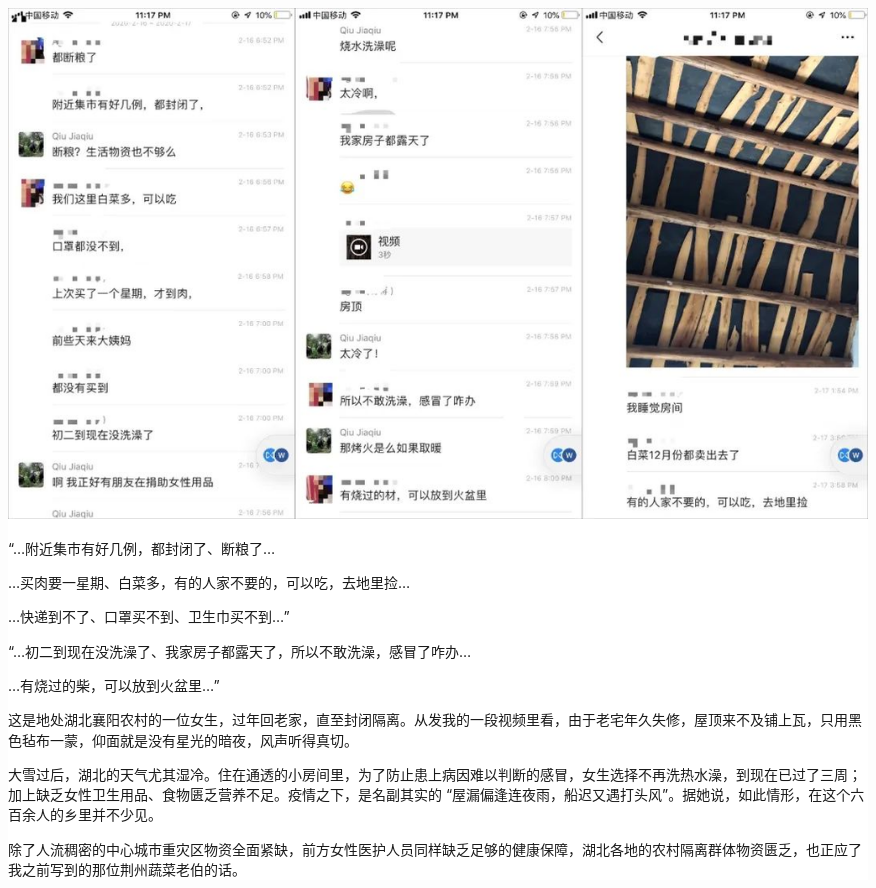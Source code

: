 ![](/images/post/2600ecf202078ad8384e0c89bff39b73.jpg)

“…附近集市有好几例，都封闭了、断粮了…

…买肉要一星期、白菜多，有的人家不要的，可以吃，去地里捡…

…快递到不了、口罩买不到、卫生巾买不到…”

“…初二到现在没洗澡了、我家房子都露天了，所以不敢洗澡，感冒了咋办…

…有烧过的柴，可以放到火盆里…”

这是地处湖北襄阳农村的一位女生，过年回老家，直至封闭隔离。从发我的一段视频里看，由于老宅年久失修，屋顶来不及铺上瓦，只用黑色毡布一蒙，仰面就是没有星光的暗夜，风声听得真切。

大雪过后，湖北的天气尤其湿冷。住在通透的小房间里，为了防止患上病因难以判断的感冒，女生选择不再洗热水澡，到现在已过了三周；加上缺乏女性卫生用品、食物匮乏营养不足。疫情之下，是名副其实的 “屋漏偏逢连夜雨，船迟又遇打头风”。据她说，如此情形，在这个六百余人的乡里并不少见。

除了人流稠密的中心城市重灾区物资全面紧缺，前方女性医护人员同样缺乏足够的健康保障，湖北各地的农村隔离群体物资匮乏，也正应了我之前写到的那位荆州蔬菜老伯的话。
